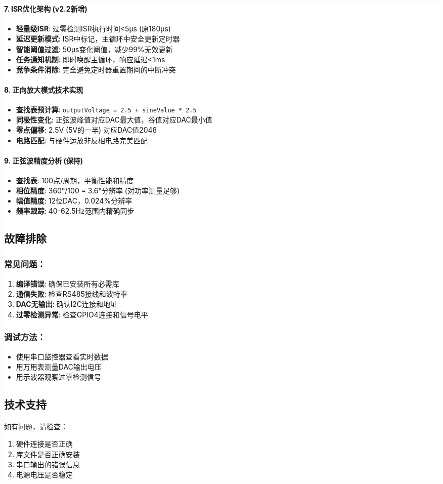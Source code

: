 #### 7. ISR优化架构 (v2.2新增)
- **轻量级ISR**: 过零检测ISR执行时间<5μs (原180μs)
- **延迟更新模式**: ISR中标记，主循环中安全更新定时器
- **智能阈值过滤**: 50μs变化阈值，减少99%无效更新
- **任务通知机制**: 即时唤醒主循环，响应延迟<1ms
- **竞争条件消除**: 完全避免定时器重置期间的中断冲突

#### 8. 正向放大模式技术实现
- **查找表预计算**: `outputVoltage = 2.5 + sineValue * 2.5`
- **同极性变化**: 正弦波峰值对应DAC最大值，谷值对应DAC最小值
- **零点偏移**: 2.5V (5V的一半) 对应DAC值2048
- **电路匹配**: 与硬件运放非反相电路完美匹配

#### 9. 正弦波精度分析 (保持)
- **查找表**: 100点/周期，平衡性能和精度
- **相位精度**: 360°/100 = 3.6°分辨率 (对功率测量足够)
- **幅值精度**: 12位DAC，0.024%分辨率
- **频率跟踪**: 40-62.5Hz范围内精确同步

## 故障排除

### 常见问题：
1. **编译错误**: 确保已安装所有必需库
2. **通信失败**: 检查RS485接线和波特率
3. **DAC无输出**: 确认I2C连接和地址
4. **过零检测异常**: 检查GPIO4连接和信号电平

### 调试方法：
- 使用串口监控器查看实时数据
- 用万用表测量DAC输出电压
- 用示波器观察过零检测信号

## 技术支持

如有问题，请检查：
1. 硬件连接是否正确
2. 库文件是否正确安装
3. 串口输出的错误信息
4. 电源电压是否稳定
